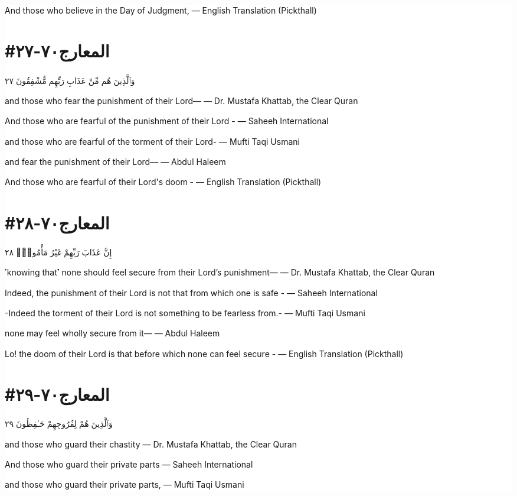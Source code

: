 And those who believe in the Day of Judgment,
— English Translation (Pickthall) 

# #المعارج٧٠-٢٧

وَٱلَّذِينَ هُم مِّنْ عَذَابِ رَبِّهِم مُّشْفِقُونَ ٢٧


and those who fear the punishment of their Lord—
— Dr. Mustafa Khattab, the Clear Quran

And those who are fearful of the punishment of their Lord -
— Saheeh International

and those who are fearful of the torment of their Lord-
— Mufti Taqi Usmani

and fear the punishment of their Lord––
— Abdul Haleem

And those who are fearful of their Lord's doom -
— English Translation (Pickthall) 

# #المعارج٧٠-٢٨

إِنَّ عَذَابَ رَبِّهِمْ غَيْرُ مَأْمُونٍۢ ٢٨


˹knowing that˺ none should feel secure from their Lord’s punishment—
— Dr. Mustafa Khattab, the Clear Quran

Indeed, the punishment of their Lord is not that from which one is safe -
— Saheeh International

-Indeed the torment of their Lord is not something to be fearless from.-
— Mufti Taqi Usmani

none may feel wholly secure from it––
— Abdul Haleem

Lo! the doom of their Lord is that before which none can feel secure -
— English Translation (Pickthall) 

# #المعارج٧٠-٢٩

وَٱلَّذِينَ هُمْ لِفُرُوجِهِمْ حَـٰفِظُونَ ٢٩


and those who guard their chastity
— Dr. Mustafa Khattab, the Clear Quran

And those who guard their private parts
— Saheeh International

and those who guard their private parts,
— Mufti Taqi Usmani
